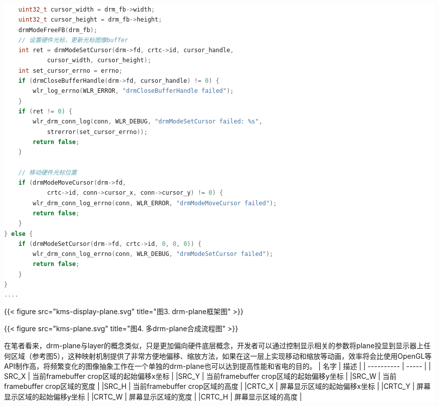 ```c
	uint32_t cursor_width = drm_fb->width;
	uint32_t cursor_height = drm_fb->height;
	drmModeFreeFB(drm_fb);
    // 设置硬件光标，更新光标图像buffer
	int ret = drmModeSetCursor(drm->fd, crtc->id, cursor_handle,
			cursor_width, cursor_height);
	int set_cursor_errno = errno;
	if (drmCloseBufferHandle(drm->fd, cursor_handle) != 0) {
		wlr_log_errno(WLR_ERROR, "drmCloseBufferHandle failed");
	}
	if (ret != 0) {
		wlr_drm_conn_log(conn, WLR_DEBUG, "drmModeSetCursor failed: %s",
			strerror(set_cursor_errno));
		return false;
	}

    // 移动硬件光标位置
	if (drmModeMoveCursor(drm->fd,
			crtc->id, conn->cursor_x, conn->cursor_y) != 0) {
		wlr_drm_conn_log_errno(conn, WLR_ERROR, "drmModeMoveCursor failed");
		return false;
	}
} else {
	if (drmModeSetCursor(drm->fd, crtc->id, 0, 0, 0)) {
		wlr_drm_conn_log_errno(conn, WLR_DEBUG, "drmModeSetCursor failed");
		return false;
	}
}
....
```

{{< figure src="kms-display-plane.svg" title="图3. drm-plane框架图" >}}

{{< figure src="kms-plane.svg" title="图4. 多drm-plane合成流程图" >}}

在笔者看来，drm-plane与layer的概念类似，只是更加偏向硬件底层概念，开发者可以通过控制显示相关的参数将plane投显到显示器上任何区域（参考图5），这种映射机制提供了非常方便地偏移、缩放方法，如果在这一层上实现移动和缩放等动画，效率将会比使用OpenGL等API制作高，将频繁变化的图像抽象工作在一个单独的drm-plane也可以达到提高性能和省电的目的。
| 名字       | 描述  |
| ---------- | ----- |
| SRC_X | 当前framebuffer crop区域的起始偏移x坐标 |
|SRC_Y	| 当前framebuffer crop区域的起始偏移y坐标 |
|SRC_W	| 当前framebuffer crop区域的宽度         |
|SRC_H	| 当前framebuffer crop区域的高度         |
|CRTC_X	| 屏幕显示区域的起始偏移x坐标              |
|CRTC_Y	| 屏幕显示区域的起始偏移y坐标              |
|CRTC_W	| 屏幕显示区域的宽度                      |
|CRTC_H	| 屏幕显示区域的高度                      |
